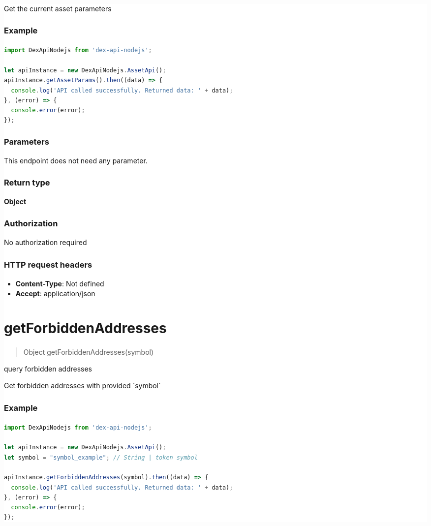 Get the current asset parameters

### Example
```javascript
import DexApiNodejs from 'dex-api-nodejs';

let apiInstance = new DexApiNodejs.AssetApi();
apiInstance.getAssetParams().then((data) => {
  console.log('API called successfully. Returned data: ' + data);
}, (error) => {
  console.error(error);
});

```

### Parameters
This endpoint does not need any parameter.

### Return type

**Object**

### Authorization

No authorization required

### HTTP request headers

 - **Content-Type**: Not defined
 - **Accept**: application/json

<a name="getForbiddenAddresses"></a>
# **getForbiddenAddresses**
> Object getForbiddenAddresses(symbol)

query forbidden addresses

Get forbidden addresses with provided &#x60;symbol&#x60;

### Example
```javascript
import DexApiNodejs from 'dex-api-nodejs';

let apiInstance = new DexApiNodejs.AssetApi();
let symbol = "symbol_example"; // String | token symbol

apiInstance.getForbiddenAddresses(symbol).then((data) => {
  console.log('API called successfully. Returned data: ' + data);
}, (error) => {
  console.error(error);
});

```
